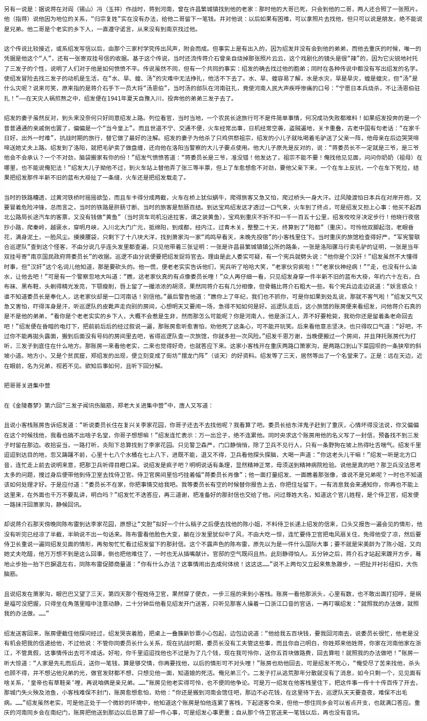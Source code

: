     另有一说是：据说蒋在对阎（锡山）冯（玉祥）作战时，蒋到河南，曾在许昌繁城镇找到他的老家：那时他的大哥已死，只会到他的二哥，两人还合照了一张照片。他（指蒋）说他因为地位的关系，“归宗复姓”实在没有办法，给他二哥留下一笔钱。并对他说：以后如果有困难，可以拿照片去找他，但只可以说是朋友，绝不能说是兄弟。他二哥是个老实的乡下人，一直遵守诺言，从来没有到南京找过他。

    这个传说比较接近，或系绍发写信以后，由那个三家村学究传出风声，附会而成。但事实上是有出入的，因为绍发并没有会到他的弟弟，而他去重庆的时候，唯一的凭据是他这个“人”，还有一张寄双挂号信的收据。基于这个传说，当时还流传蒋介石曾亲自烧掉那张照片云云，这个戏剧化的镜头是很“辣”的，因为它尖锐地衬托了三发子的个性，说明了人们对于他是如何愤愤不平。传说虽然不同，但有一个共同的事实：绍发的确去找过他的胞弟；同时在各种传说中都没有写出绍发的名字。使绍发冒险去找三发子的动机是生活，在“水、旱、蝗、汤”的灾难中无法挣扎，他活不下去了。水、旱、蝗容易了解，水是水灾，旱是旱灾，蝗是蝗灾，但“汤”是什么灾呢？说来可笑，原来指的是蒋介石手下一员大将“汤恩伯”，当时汤的部队在河南驻扎，竟使河南人民大声疾呼惨痛的口号：“宁愿日本兵烧杀，不让汤恩伯驻扎！”——在天灾人祸煎熬之中，绍发便在1941年夏天自豫入川，投奔他的弟弟三发子去了。

    绍发的妻子虽然反对，到头来没奈何只好同意绍发上路。列位看官，当时当地，一个农民长途旅行可不是件简单事情，何况成功失败都难料！如果绍发投奔的是一个普普通通的亲戚倒也罢了，偏偏是一个“当今皇上”。而且世道不宁、交通不便，火车经常出事，日机经常空袭，盗贼遍地，关卡重叠，古老中国有句老话：“在家千日好，出外一时难”，抗战时期的旅行，替它做了最好的注解。绍发的妻子为他杀了只鸡供祭祖宗，绍发的小儿子就吆喝着毛驴送了父亲一阵，他母亲在后边哭哭啼啼送她丈夫上路。绍发到了洛阳，就把毛驴卖了做盘缠，还向他在洛阳当警察的大儿子要点使用。他大儿子原先是反对的，说：“蒋委员长不一定就是三爷，是三爷他会不会承认？一个不对劲，脑袋搬家有你的份！”绍发气愤愤答道：“蒋委员长是三爷，准没错！他发达了，祖宗不能不要！俺找他见见面，问问你奶奶（祖母）在哪里，也不能说俺犯法！”绍发大儿子拗他不过，到火车站上替他弄了张三等半票，但上了车愈想愈不对劲，要他父亲下来，一个在车上反抗，一个在车下死拉，结果把绍发那件半新不旧的蓝布大褂扯了一条缝，火车还是把绍发载走了。

    当时的铁路糟透，过黄河铁桥时摇摇欲坠，而且车卡得分成两截，火车在桥上犹似蜗牛，爬得旅客又急又怕，爬过桥头一身大汗。过风陵渡怕日本兵在对岸开炮，又要冒着危险冲锋，总而言之，当时的铁路是肝肠寸断、当时的旅客是愁肠百结。到达宝鸡绍发这才透过一口气来，火车到了终点，可是绍发又担上心事：他买不起西北公路局长途汽车的客票，又没有钱做“黄鱼”（当时货车司机沿途拉客，谓之装黄鱼），宝鸡到重庆不折不扣一千一百五十公里，绍发咬咬牙决定步行！他晓行夜宿抄小路，爬秦岭，越褒水，穿明月峡，入川北大门广元，抵绵阳，到成都，经内江，过青木关，整整二十天，终算到了“陪都”（重庆）。可怜他双脚起泡，老眼昏花，满身泥土，一脸风尘。摸摸腰袋，只剩下了十八块大洋，找到萧家沟一家“鸡鸣早看天，未晚先投宿”的小客栈里住下。当时重庆的旅馆检查得好严，“军宪警联合巡逻队”查到这个怪客，不由分说几乎连头发里都查遍，只见他带着三张证明：一张是许昌县繁城镇镇公所的路条，一张是洛阳骡马行卖毛驴的证明，一张是当年双挂号寄“南京国民政府蒋委员长”的收据。巡逻不由分说便要把绍发捉将官去。理由是此人委实可疑，有一个宪兵就劈头说：“他你是个汉奸！”绍发虽然不大懂得时事，但“汉奸”这个名词儿他知道，那是要砍头的。他一慌，便老老实实告诉他们，宪兵听了哈哈大笑，“老家伙穷疯啦！”“老家伙神经病！”“走，也没有什么油水，让他去吧！”可是有一个警察忽地大叫道：“瞧，这老家伙真的有点像委员长哩！”众人再仔细一看，只见绍发身穿一件半新不旧的蓝布大褂，年约六十左右，白布袜、黑布鞋，头剃得精光发亮，下颚瘦削，唇上留了一撮浓浓的胡须，果然同蒋介石有几分相像，但骨骼比蒋介石粗大一些。有个宪兵边走边说道：“妖言惑众！谁不知道委员长是奉化人，这老家伙却是一口河南话！别信他。”最后警告他道：“瞧你上了年纪，我们也不抓你，可是你如果到处乱说，那就不客气啦！”绍发又气又急又害怕，吓得浑身是汗，听巡逻队的皮靴声走向别的房间，心想明天又要闹一场，急得不知如何是好。巡逻队走后，这小旅馆的账房便来看绍发，问他蒋介石真的是不是他的弟弟，“看你是个老老实实的乡下人，大概不会惹是生非，然而那怎么可能呢？你是河南人，他是浙江人，弄不好要枪毙，我劝你还是留着条老命回去吧！”绍发便在昏暗的电灯下，把前前后后的经过叙说一遍，那账房愈听愈害怕，劝他死了这条心，可不能开玩笑。后来看他意志坚决，也只得叹口气道：“好吧，不过你不能再拋头露面，搬到后面没有号码的房间里去吧，省得巡逻队查一次旅馆，你就多担一次风险。”绍发千恩万谢，当晚便搬过一个房间，并且拜托账房代为打听，三发子到底住在什么地方。那账房一来看他老实，二来也觉得好奇，也就答应下来。这家小客栈开在重庆两路口箫家沟，是两路口到山下菜园坝的一条狭窄的斜坡小道。地方小，又是个贫民窟，郑绍发的出现，便立刻变成了街坊“摆龙门阵”（谈天）的好资料。绍发等了三天，居然等出了一个名堂来了。正是：远在天边，近在眼前，名为兄弟，视若不见。欲知后事如何，且听下回分解。

    把哥哥关进集中营

    在《金陵春梦》第六回“三发子闻讯伤脑筋，郑老大关进集中营”中，唐人又写道：

    且说小客栈账房告诉绍发道：“听说委员长住在复兴关李家花园，你哥子还去不去找他呢？我看算了吧。委员长给东洋鬼子赶到了重庆，心情坏得没法说，你又偏偏在这个时候找他，我看也搞不出啥子名堂，你哥子想想嘛！”绍发连忙表示：万一出岔子，绝不连累他。同时央求这个账房用他的名义写了一封信，预备找不到三发子时留在那边。收拾妥当，一路打听，炎阳下总算找到了李家花园。只见警卫森严，门口静悄悄，除了卫兵不见行人，只有一条野狗在坡上热得吐舌喘气。绍发千里迢迢到达目的地，忽又踌躇不前，心里十七八个水桶在七上八下，进既不能，退又不得，卫兵看他探头探脑，大喝一声道：“你这老头儿干嘛！”绍发一听是北方口音，连忙走上前去说明来意，把那卫兵听得目瞪口呆。说绍发是疯子吧？明明说话有条理，显然精神正常，毋须送到精神病院检验。说他是真的吧？那卫兵没法思考太多的问题，搜过身后便带他到侍卫室去找侍卫官。侍卫官房间里恰巧挂着幅“蒋委员长肖像”；他一面打量绍发、一面瞧着那张像，谁说不是兄弟呢？一时也不知道该如何处理才好。于是应付道：“委员长不在家，你把事情交给我吧。我等委员长有空的时候替你报告上去，你把住址留下，一有消息我会来通知你，你再也不能上这里来，在外面也千万不要乱讲，明白吗？”绍发忙不迭答应，再三道谢，把准备好的那封信也交给了他。问过尊姓大名，知道这个官儿姓程，是个侍卫官，绍发便一路抹汗回萧家沟，静候回讯。

    却说蒋介石那天傍晚同陈布雷到达李家花园，原想让“文胆”拟好一个什么稿子之后便去找他的陈小姐，不料侍卫长递上绍发的信来，口头又报告一遍会见的情形，他没有听完已经凉了半截，半晌说不出一句话来。陈布雷看他脸色大变，躺在沙发里犹似中了风，不由大吃一惊，连忙要侍卫官把电风扇关住，免得他受了凉，然后要侍卫长重说一遍同绍发见面的情形，再匆匆忙忙看过绍发留下的那封信。这个不露声色的陈布雷，原先以为是一件什么国际大事；要不就是宋美龄为了陈小姐，又向她丈夫吃醋，他万万想不到是这么回事，倒也把他难住了，一时也无从插嘴献计。官邸的空气既闷且热，此刻静得怕人。五分钟之后，蒋介石才站起来踱开方步，蓦地止步抬一抬下巴摒退左右，同陈布雷促膝商量道：“你有什么办法？这事情闹出去成何体统！这这这……”说不上两句又立起来焦急踱步，一把扯开衬衫纽扣，大伤脑筋。

    且说绍发在萧家沟，眼巴巴又望了三天，第四天那个程姓侍卫官，果然穿了便衣，一步三摇的来到小客栈。账房一看他那派头，心里有数，也不敢出面打招呼，是祸是福可没把握，只得坐在角落里暗中注意动静，二十分钟后他看见绍发开门送客，只听见那客人操着一口浙江口音的官话，一再叮嘱绍发：“就照我的办法做，就照我的办法做。……”

    绍发送客回来，账房便截住他探问经过，绍发哭丧着脸，把桌上一叠簇新钞票小心包起，边包边说道：“他给我五百块钱，要我回河南去，说委员长很忙，他老是没有机会把我的信递给他，不过他说：不管你同委员长什么关系，现在抗战时期，委员长没有工夫管这些事，而且你自己明白，你姓郑来他姓蒋，你家在河南他家在浙江，不管真假，这事情传出去可不成话。好啦，你千里迢迢找他也不过是为了几个钱，现在我可怜你，送你五百块做路费，回去算啦！就照我的办法做吧！”账房一听大惊道：“人家是先礼而后兵，送你一笔钱，算是够交情，你再要找他，以后的情形可不对头哩！”账房也劝他回去，可是绍发不死心，“俺受尽了苦来找他，杀头也顾不得，并不想沾他兄弟的光，做官发财都不想，只想见他一面，知道娘的死活。俺兄弟三个。二发子打从逃荒那年分散就没有了消息，如今只剩一个，见见面有啥关系，‘皇帝也有草鞋亲’哩，再说咱俩是亲兄弟。……”账房见他老实得可怜，也不便同他争论。可是万一绍发在他客栈里住下，把这件事一传十十传百传了开去，那城门失火殃及池鱼，小客栈难保不封门，账房愈想愈怕，劝他：“你还是搬到河南会馆住吧，那边不必花钱，在这里待下去，巡逻队天天要查夜，难保不出毛病。……”绍发虽然老实，可是他正处于一个微妙的环境中，他知道这个账房是怕他连累了客栈，下起逐客令来，但他一想住同乡会可以省点开支，也就满口答应。重庆的河南同乡会在南纪门，账房把他送到那边以后总算了却一件心事，可是绍发心事更重；自从那个侍卫官送来一笔钱以后，再也没有音讯。
